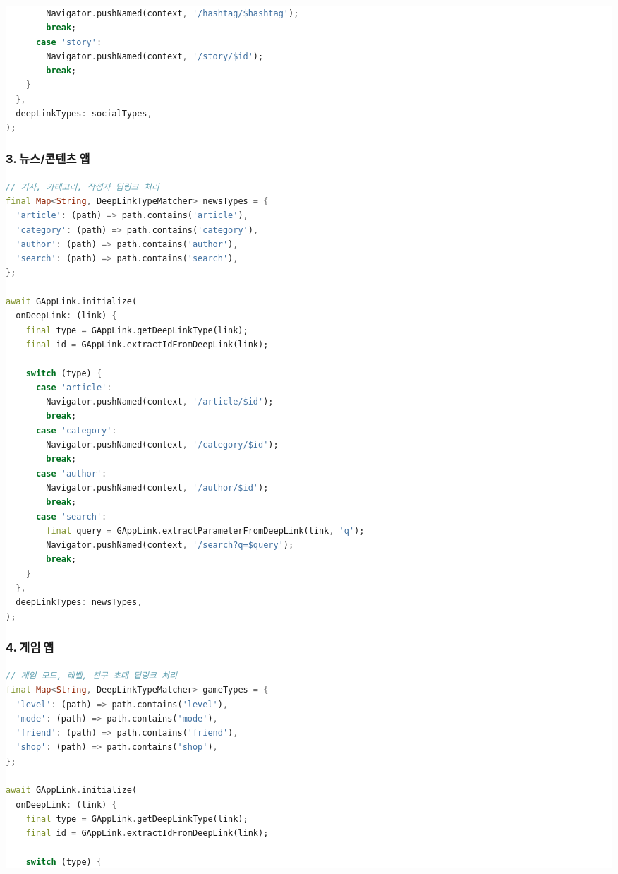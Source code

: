 ```dart
        Navigator.pushNamed(context, '/hashtag/$hashtag');
        break;
      case 'story':
        Navigator.pushNamed(context, '/story/$id');
        break;
    }
  },
  deepLinkTypes: socialTypes,
);
```

### 3. 뉴스/콘텐츠 앱

```dart
// 기사, 카테고리, 작성자 딥링크 처리
final Map<String, DeepLinkTypeMatcher> newsTypes = {
  'article': (path) => path.contains('article'),
  'category': (path) => path.contains('category'),
  'author': (path) => path.contains('author'),
  'search': (path) => path.contains('search'),
};

await GAppLink.initialize(
  onDeepLink: (link) {
    final type = GAppLink.getDeepLinkType(link);
    final id = GAppLink.extractIdFromDeepLink(link);
    
    switch (type) {
      case 'article':
        Navigator.pushNamed(context, '/article/$id');
        break;
      case 'category':
        Navigator.pushNamed(context, '/category/$id');
        break;
      case 'author':
        Navigator.pushNamed(context, '/author/$id');
        break;
      case 'search':
        final query = GAppLink.extractParameterFromDeepLink(link, 'q');
        Navigator.pushNamed(context, '/search?q=$query');
        break;
    }
  },
  deepLinkTypes: newsTypes,
);
```

### 4. 게임 앱

```dart
// 게임 모드, 레벨, 친구 초대 딥링크 처리
final Map<String, DeepLinkTypeMatcher> gameTypes = {
  'level': (path) => path.contains('level'),
  'mode': (path) => path.contains('mode'),
  'friend': (path) => path.contains('friend'),
  'shop': (path) => path.contains('shop'),
};

await GAppLink.initialize(
  onDeepLink: (link) {
    final type = GAppLink.getDeepLinkType(link);
    final id = GAppLink.extractIdFromDeepLink(link);
    
    switch (type) {
```